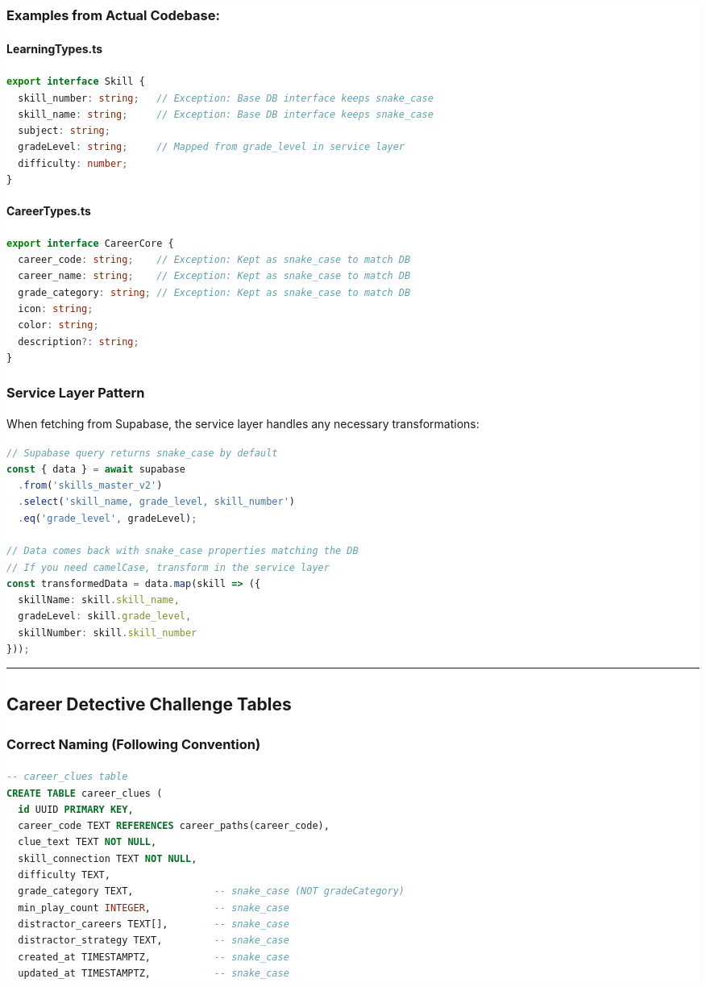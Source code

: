 ### Examples from Actual Codebase:

#### LearningTypes.ts
```typescript
export interface Skill {
  skill_number: string;   // Exception: Base DB interface keeps snake_case
  skill_name: string;     // Exception: Base DB interface keeps snake_case
  subject: string;
  gradeLevel: string;     // Mapped from grade_level in service layer
  difficulty: number;
}
```

#### CareerTypes.ts
```typescript
export interface CareerCore {
  career_code: string;    // Exception: Kept as snake_case to match DB
  career_name: string;    // Exception: Kept as snake_case to match DB
  grade_category: string; // Exception: Kept as snake_case to match DB
  icon: string;
  color: string;
  description?: string;
}
```

### Service Layer Pattern

When fetching from Supabase, the service layer handles any necessary transformations:

```typescript
// Supabase query returns snake_case by default
const { data } = await supabase
  .from('skills_master_v2')
  .select('skill_name, grade_level, skill_number')
  .eq('grade_level', gradeLevel);

// Data comes back with snake_case properties matching the DB
// If you need camelCase, transform in the service layer
const transformedData = data.map(skill => ({
  skillName: skill.skill_name,
  gradeLevel: skill.grade_level,
  skillNumber: skill.skill_number
}));
```

---

## Career Detective Challenge Tables

### Correct Naming (Following Convention)

```sql
-- career_clues table
CREATE TABLE career_clues (
  id UUID PRIMARY KEY,
  career_code TEXT REFERENCES career_paths(career_code),
  clue_text TEXT NOT NULL,
  skill_connection TEXT NOT NULL,
  difficulty TEXT,
  grade_category TEXT,              -- snake_case (NOT gradeCategory)
  min_play_count INTEGER,           -- snake_case
  distractor_careers TEXT[],        -- snake_case
  distractor_strategy TEXT,         -- snake_case
  created_at TIMESTAMPTZ,           -- snake_case
  updated_at TIMESTAMPTZ,           -- snake_case
```